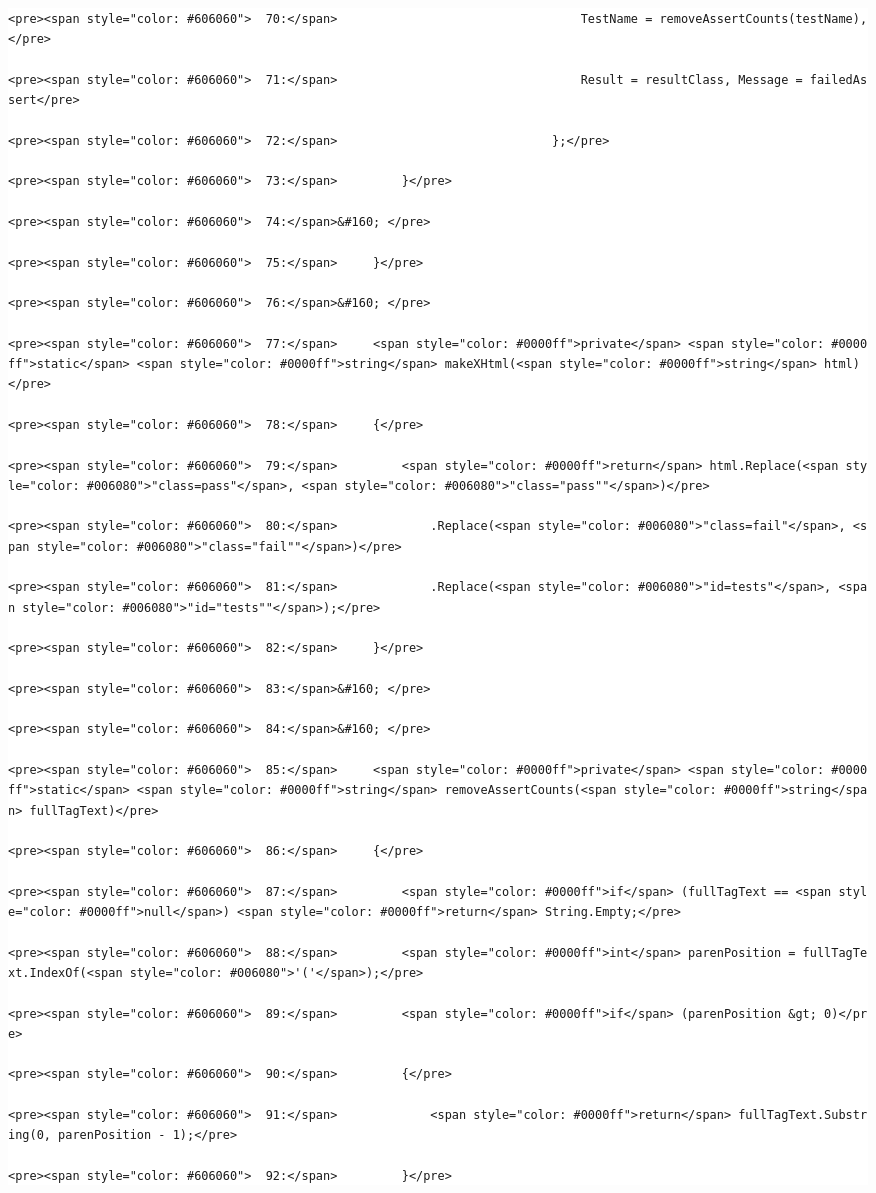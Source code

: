     <pre><span style="color: #606060">  70:</span>                                  TestName = removeAssertCounts(testName),</pre>
    
    <pre><span style="color: #606060">  71:</span>                                  Result = resultClass, Message = failedAssert</pre>
    
    <pre><span style="color: #606060">  72:</span>                              };</pre>
    
    <pre><span style="color: #606060">  73:</span>         }</pre>
    
    <pre><span style="color: #606060">  74:</span>&#160; </pre>
    
    <pre><span style="color: #606060">  75:</span>     }</pre>
    
    <pre><span style="color: #606060">  76:</span>&#160; </pre>
    
    <pre><span style="color: #606060">  77:</span>     <span style="color: #0000ff">private</span> <span style="color: #0000ff">static</span> <span style="color: #0000ff">string</span> makeXHtml(<span style="color: #0000ff">string</span> html)</pre>
    
    <pre><span style="color: #606060">  78:</span>     {</pre>
    
    <pre><span style="color: #606060">  79:</span>         <span style="color: #0000ff">return</span> html.Replace(<span style="color: #006080">"class=pass"</span>, <span style="color: #006080">"class="pass""</span>)</pre>
    
    <pre><span style="color: #606060">  80:</span>             .Replace(<span style="color: #006080">"class=fail"</span>, <span style="color: #006080">"class="fail""</span>)</pre>
    
    <pre><span style="color: #606060">  81:</span>             .Replace(<span style="color: #006080">"id=tests"</span>, <span style="color: #006080">"id="tests""</span>);</pre>
    
    <pre><span style="color: #606060">  82:</span>     }</pre>
    
    <pre><span style="color: #606060">  83:</span>&#160; </pre>
    
    <pre><span style="color: #606060">  84:</span>&#160; </pre>
    
    <pre><span style="color: #606060">  85:</span>     <span style="color: #0000ff">private</span> <span style="color: #0000ff">static</span> <span style="color: #0000ff">string</span> removeAssertCounts(<span style="color: #0000ff">string</span> fullTagText)</pre>
    
    <pre><span style="color: #606060">  86:</span>     {</pre>
    
    <pre><span style="color: #606060">  87:</span>         <span style="color: #0000ff">if</span> (fullTagText == <span style="color: #0000ff">null</span>) <span style="color: #0000ff">return</span> String.Empty;</pre>
    
    <pre><span style="color: #606060">  88:</span>         <span style="color: #0000ff">int</span> parenPosition = fullTagText.IndexOf(<span style="color: #006080">'('</span>);</pre>
    
    <pre><span style="color: #606060">  89:</span>         <span style="color: #0000ff">if</span> (parenPosition &gt; 0)</pre>
    
    <pre><span style="color: #606060">  90:</span>         {</pre>
    
    <pre><span style="color: #606060">  91:</span>             <span style="color: #0000ff">return</span> fullTagText.Substring(0, parenPosition - 1);</pre>
    
    <pre><span style="color: #606060">  92:</span>         }</pre>
    